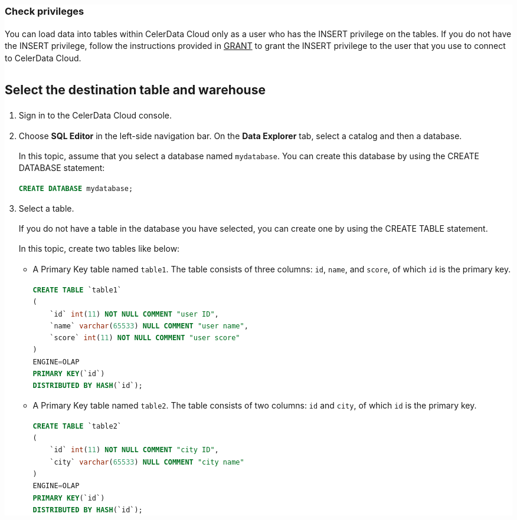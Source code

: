 ### Check privileges

You can load data into tables within CelerData Cloud only as a user who has the INSERT privilege on the tables. If you do not have the INSERT privilege, follow the instructions provided in [GRANT](../sql-reference/sql-statements/account-management/GRANT.md) to grant the INSERT privilege to the user that you use to connect to CelerData Cloud.

## Select the destination table and warehouse

1. Sign in to the CelerData Cloud console.

2. Choose **SQL Editor** in the left-side navigation bar. On the **Data Explorer** tab, select a catalog and then a database.

   In this topic, assume that you select a database named `mydatabase`. You can create this database by using the CREATE DATABASE statement:

   ```SQL
   CREATE DATABASE mydatabase;
   ```

3. Select a table.

   If you do not have a table in the database you have selected, you can create one by using the CREATE TABLE statement.

   In this topic, create two tables like below:

   - A Primary Key table named `table1`. The table consists of three columns: `id`, `name`, and `score`, of which `id` is the primary key.

     ```SQL
     CREATE TABLE `table1`
     (
         `id` int(11) NOT NULL COMMENT "user ID",
         `name` varchar(65533) NULL COMMENT "user name",
         `score` int(11) NOT NULL COMMENT "user score"
     )
     ENGINE=OLAP
     PRIMARY KEY(`id`)
     DISTRIBUTED BY HASH(`id`);
     ```

   - A Primary Key table named `table2`. The table consists of two columns: `id` and `city`, of which `id` is the primary key.

     ```SQL
     CREATE TABLE `table2`
     (
         `id` int(11) NOT NULL COMMENT "city ID",
         `city` varchar(65533) NULL COMMENT "city name"
     )
     ENGINE=OLAP
     PRIMARY KEY(`id`)
     DISTRIBUTED BY HASH(`id`);
     ```
